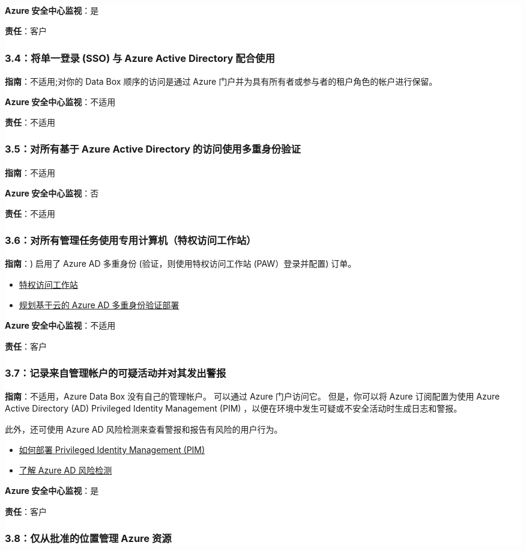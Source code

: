 **Azure 安全中心监视**：是

**责任**：客户

### <a name="34-use-single-sign-on-sso-with-azure-active-directory"></a>3.4：将单一登录 (SSO) 与 Azure Active Directory 配合使用

**指南**：不适用;对你的 Data Box 顺序的访问是通过 Azure 门户并为具有所有者或参与者的租户角色的帐户进行保留。

**Azure 安全中心监视**：不适用

**责任**：不适用

### <a name="35-use-multi-factor-authentication-for-all-azure-active-directory-based-access"></a>3.5：对所有基于 Azure Active Directory 的访问使用多重身份验证

**指南**：不适用

**Azure 安全中心监视**：否

**责任**：不适用

### <a name="36-use-dedicated-machines-privileged-access-workstations-for-all-administrative-tasks"></a>3.6：对所有管理任务使用专用计算机（特权访问工作站）

**指南**：) 启用了 Azure AD 多重身份 (验证，则使用特权访问工作站 (PAW）登录并配置) 订单。

* [特权访问工作站](https://4sysops.com/archives/understand-the-microsoft-privileged-access-workstation-paw-security-model/)

* [规划基于云的 Azure AD 多重身份验证部署](../active-directory/authentication/howto-mfa-getstarted.md)

**Azure 安全中心监视**：不适用

**责任**：客户

### <a name="37-log-and-alert-on-suspicious-activities-from-administrative-accounts"></a>3.7：记录来自管理帐户的可疑活动并对其发出警报

**指南**：不适用，Azure Data Box 没有自己的管理帐户。 可以通过 Azure 门户访问它。 但是，你可以将 Azure 订阅配置为使用 Azure Active Directory (AD) Privileged Identity Management (PIM) ，以便在环境中发生可疑或不安全活动时生成日志和警报。

此外，还可使用 Azure AD 风险检测来查看警报和报告有风险的用户行为。

* [如何部署 Privileged Identity Management (PIM)](../active-directory/privileged-identity-management/pim-deployment-plan.md)

* [了解 Azure AD 风险检测](../active-directory/identity-protection/overview-identity-protection.md)

**Azure 安全中心监视**：是

**责任**：客户

### <a name="38-manage-azure-resources-from-only-approved-locations"></a>3.8：仅从批准的位置管理 Azure 资源
